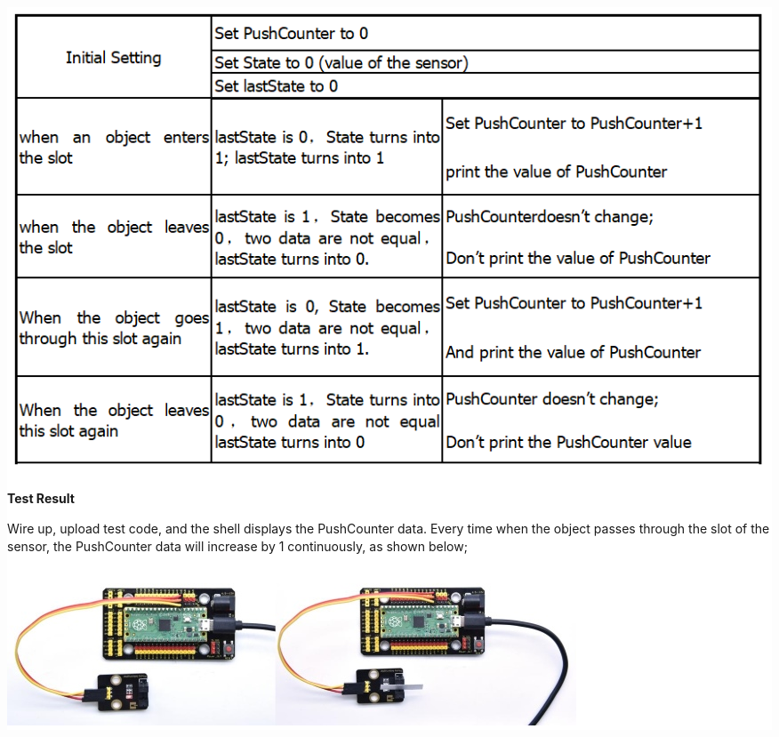 ![image-20231019121012921](./media/image-20231019121012921-1697694835647-108.png)

**Test Result**

Wire up, upload test code, and the shell displays the PushCounter data. Every time when the object passes through the slot of the sensor, the PushCounter data will increase by 1 continuously, as shown below;

![](./media/f6f0d24dbc827bb5a4564ec1187555d8-1697687761164-98-1697694835647-109.jpeg)

